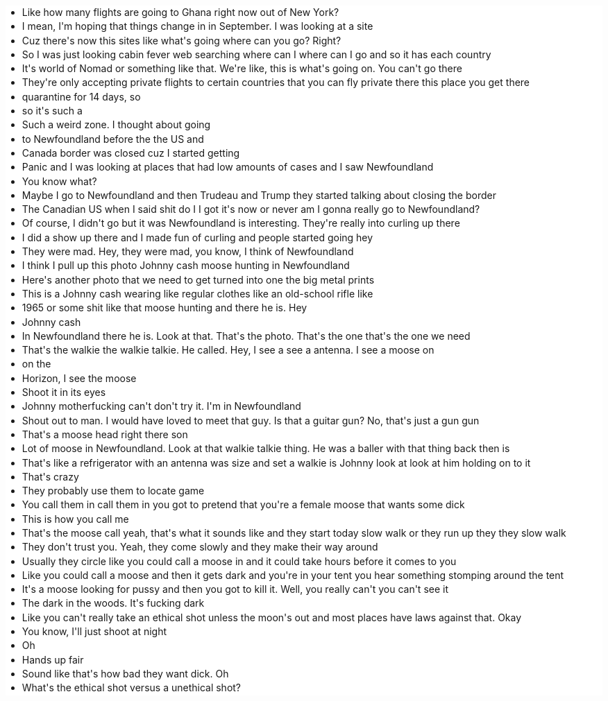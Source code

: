 *  Like how many flights are going to Ghana right now out of New York?
*  I mean, I'm hoping that things change in in September. I was looking at a site
*  Cuz there's now this sites like what's going where can you go? Right?
*  So I was just looking cabin fever web searching where can I where can I go and so it has each country
*  It's world of Nomad or something like that. We're like, this is what's going on. You can't go there
*  They're only accepting private flights to certain countries that you can fly private there this place you get there
*  quarantine for 14 days, so
*  so it's such a
*  Such a weird zone. I thought about going
*  to Newfoundland before the the US and
*  Canada border was closed cuz I started getting
*  Panic and I was looking at places that had low amounts of cases and I saw Newfoundland
*  You know what?
*  Maybe I go to Newfoundland and then Trudeau and Trump they started talking about closing the border
*  The Canadian US when I said shit do I I got it's now or never am I gonna really go to Newfoundland?
*  Of course, I didn't go but it was Newfoundland is interesting. They're really into curling up there
*  I did a show up there and I made fun of curling and people started going hey
*  They were mad. Hey, they were mad, you know, I think of Newfoundland
*  I think I pull up this photo Johnny cash moose hunting in Newfoundland
*  Here's another photo that we need to get turned into one the big metal prints
*  This is a Johnny cash wearing like regular clothes like an old-school rifle like
*  1965 or some shit like that moose hunting and there he is. Hey
*  Johnny cash
*  In Newfoundland there he is. Look at that. That's the photo. That's the one that's the one we need
*  That's the walkie the walkie talkie. He called. Hey, I see a see a antenna. I see a moose on
*  on the
*  Horizon, I see the moose
*  Shoot it in its eyes
*  Johnny motherfucking can't don't try it. I'm in Newfoundland
*  Shout out to man. I would have loved to meet that guy. Is that a guitar gun? No, that's just a gun gun
*  That's a moose head right there son
*  Lot of moose in Newfoundland. Look at that walkie talkie thing. He was a baller with that thing back then is
*  That's like a refrigerator with an antenna was size and set a walkie is Johnny look at look at him holding on to it
*  That's crazy
*  They probably use them to locate game
*  You call them in call them in you got to pretend that you're a female moose that wants some dick
*  This is how you call me
*  That's the moose call yeah, that's what it sounds like and they start today slow walk or they run up they they slow walk
*  They don't trust you. Yeah, they come slowly and they make their way around
*  Usually they circle like you could call a moose in and it could take hours before it comes to you
*  Like you could call a moose and then it gets dark and you're in your tent you hear something stomping around the tent
*  It's a moose looking for pussy and then you got to kill it. Well, you really can't you can't see it
*  The dark in the woods. It's fucking dark
*  Like you can't really take an ethical shot unless the moon's out and most places have laws against that. Okay
*  You know, I'll just shoot at night
*  Oh
*  Hands up fair
*  Sound like that's how bad they want dick. Oh
*  What's the ethical shot versus a unethical shot?
